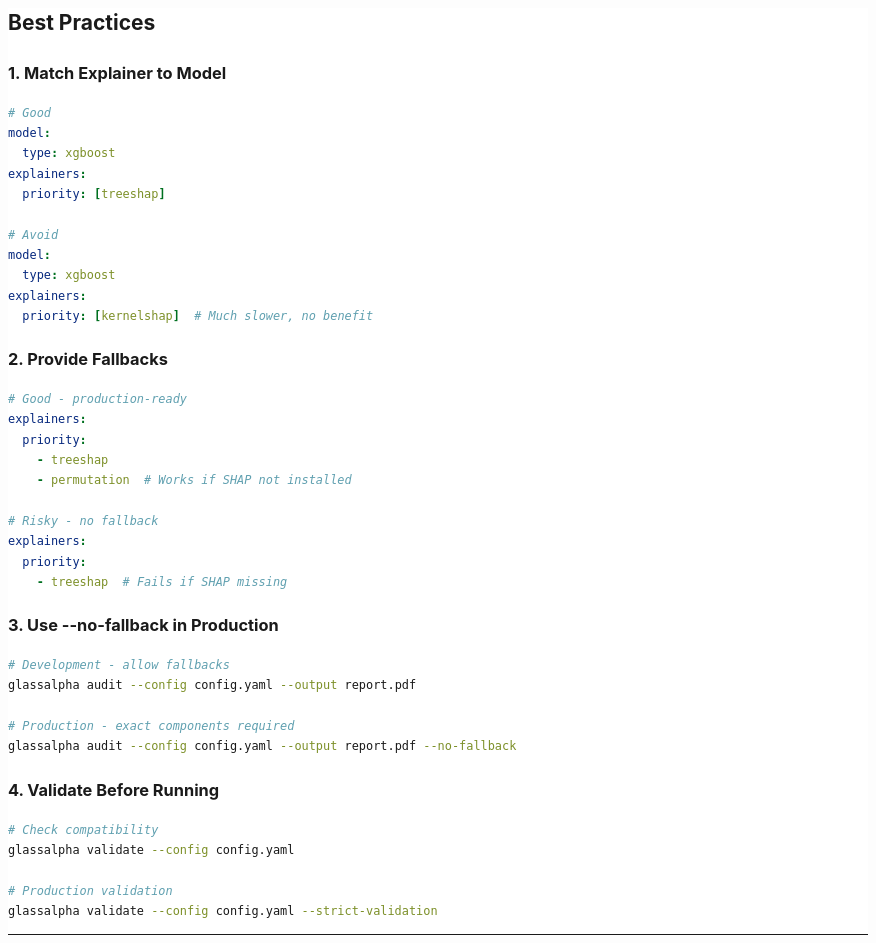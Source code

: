 ## Best Practices

### 1. Match Explainer to Model

```yaml
# Good
model:
  type: xgboost
explainers:
  priority: [treeshap]

# Avoid
model:
  type: xgboost
explainers:
  priority: [kernelshap]  # Much slower, no benefit
```

### 2. Provide Fallbacks

```yaml
# Good - production-ready
explainers:
  priority:
    - treeshap
    - permutation  # Works if SHAP not installed

# Risky - no fallback
explainers:
  priority:
    - treeshap  # Fails if SHAP missing
```

### 3. Use --no-fallback in Production

```bash
# Development - allow fallbacks
glassalpha audit --config config.yaml --output report.pdf

# Production - exact components required
glassalpha audit --config config.yaml --output report.pdf --no-fallback
```

### 4. Validate Before Running

```bash
# Check compatibility
glassalpha validate --config config.yaml

# Production validation
glassalpha validate --config config.yaml --strict-validation
```

---